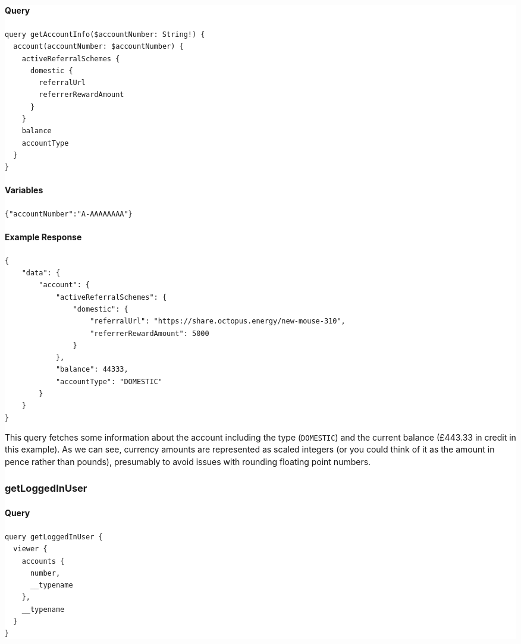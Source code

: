 #### Query
```gql
query getAccountInfo($accountNumber: String!) {
  account(accountNumber: $accountNumber) {
    activeReferralSchemes {
      domestic {
        referralUrl
        referrerRewardAmount
      }
    }
    balance
    accountType
  }
}
```

#### Variables
```gql
{"accountNumber":"A-AAAAAAAA"}
```

#### Example Response
```gql
{
    "data": {
        "account": {
            "activeReferralSchemes": {
                "domestic": {
                    "referralUrl": "https://share.octopus.energy/new-mouse-310",
                    "referrerRewardAmount": 5000
                }
            },
            "balance": 44333,
            "accountType": "DOMESTIC"
        }
    }
}
```

This query fetches some information about the account including the type (`DOMESTIC`) and the current balance (£443.33 in credit in this example). As we can see, currency amounts are represented as scaled integers (or you could think of it as the amount in pence rather than pounds), presumably to avoid issues with rounding floating point numbers.
### getLoggedInUser
#### Query
```gql
query getLoggedInUser {
  viewer {
    accounts {
      number,
      __typename
    },
    __typename
  }
}

```
